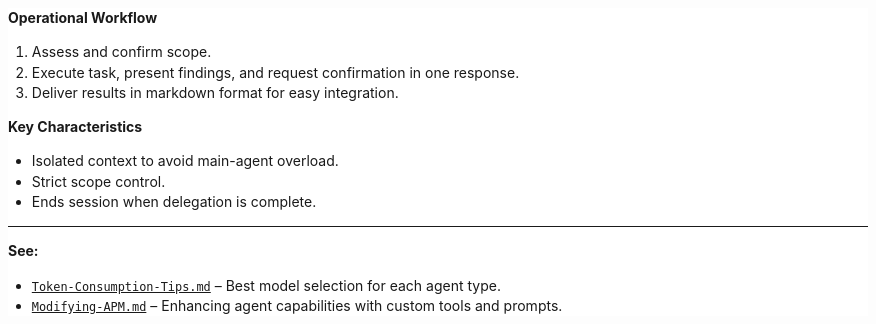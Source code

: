 **Operational Workflow**

1. Assess and confirm scope.
2. Execute task, present findings, and request confirmation in one response.
3. Deliver results in markdown format for easy integration.

**Key Characteristics**

- Isolated context to avoid main-agent overload.
- Strict scope control.
- Ends session when delegation is complete.

---

**See:**

- [`Token-Consumption-Tips.md`](../Token-Consumption-Tips.md) – Best model selection for each agent type.
- [`Modifying-APM.md`](../Modifying-APM.md) – Enhancing agent capabilities with custom tools and prompts.